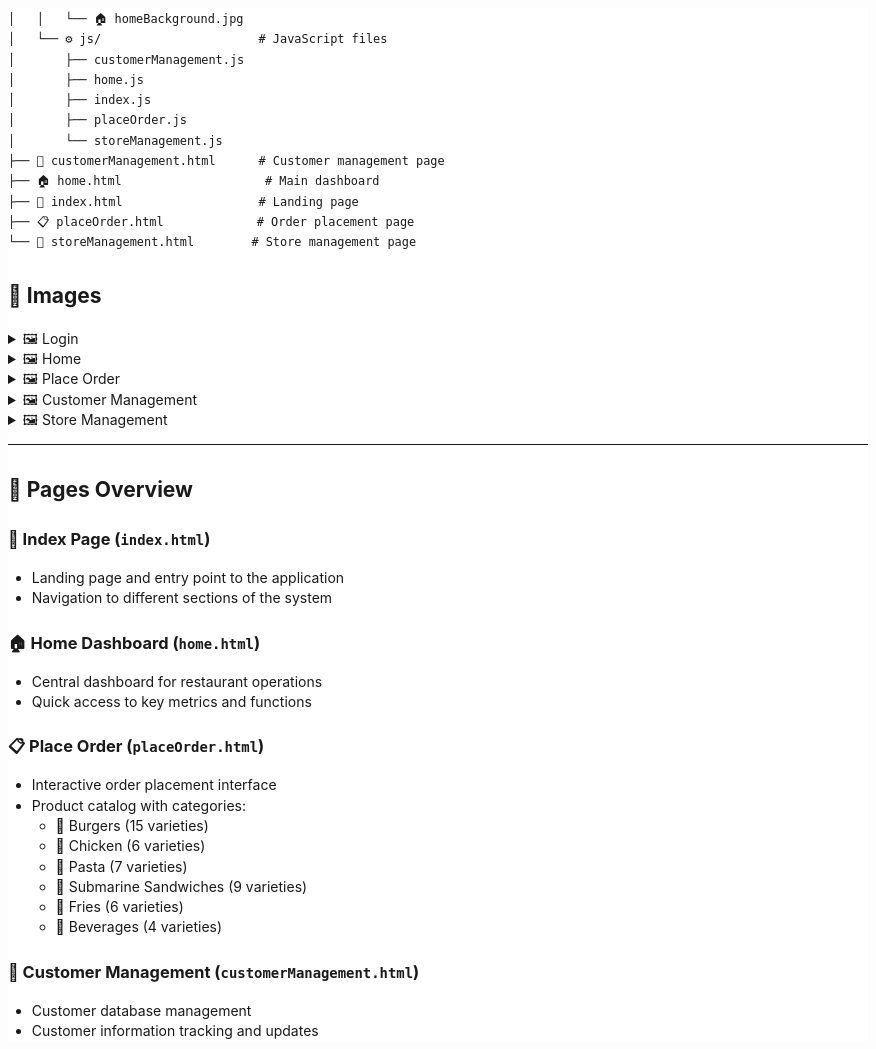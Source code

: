 ```
│   │   └── 🏠 homeBackground.jpg
│   └── ⚙️ js/                      # JavaScript files
│       ├── customerManagement.js
│       ├── home.js
│       ├── index.js
│       ├── placeOrder.js
│       └── storeManagement.js
├── 👥 customerManagement.html      # Customer management page
├── 🏠 home.html                    # Main dashboard
├── 📍 index.html                   # Landing page
├── 📋 placeOrder.html             # Order placement page
└── 🏪 storeManagement.html        # Store management page
```

## 📸 Images

<details><summary>🖼️ Login</summary></details>


<details><summary>🖼️ Home</summary></details>

<details><summary>🖼️ Place Order</summary></details>

<details><summary>🖼️ Customer Management</summary></details>

<details><summary>🖼️ Store Management</summary></details>

---
## 🎯 Pages Overview

### 📍 Index Page (`index.html`)
- Landing page and entry point to the application
- Navigation to different sections of the system

### 🏠 Home Dashboard (`home.html`)
- Central dashboard for restaurant operations
- Quick access to key metrics and functions

### 📋 Place Order (`placeOrder.html`)
- Interactive order placement interface
- Product catalog with categories:
  - 🍔 Burgers (15 varieties)
  - 🍗 Chicken (6 varieties)
  - 🍝 Pasta (7 varieties)
  - 🥪 Submarine Sandwiches (9 varieties)
  - 🍟 Fries (6 varieties)
  - 🥤 Beverages (4 varieties)

### 👥 Customer Management (`customerManagement.html`)
- Customer database management
- Customer information tracking and updates
